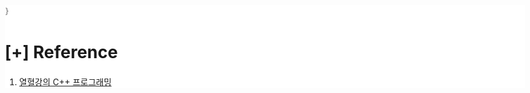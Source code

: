 ```c++
}
```

# [+] Reference

1. <a href="https://book.naver.com/bookdb/book_detail.nhn?bid=147521">열혈강의 C++ 프로그래밍</a>